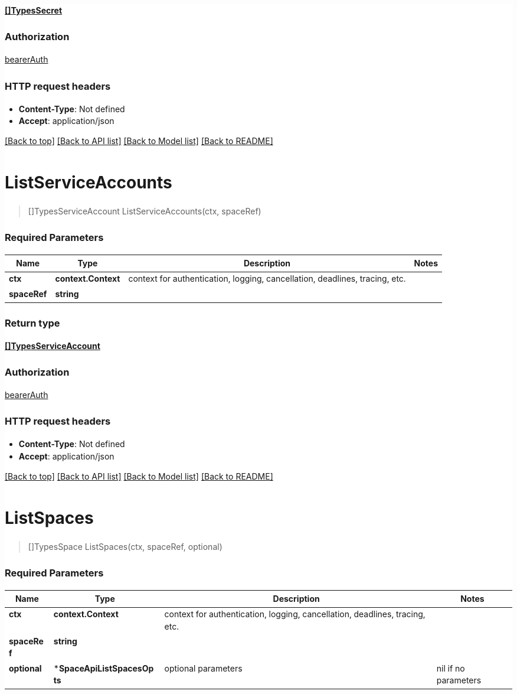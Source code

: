 [**[]TypesSecret**](TypesSecret.md)

### Authorization

[bearerAuth](../README.md#bearerAuth)

### HTTP request headers

 - **Content-Type**: Not defined
 - **Accept**: application/json

[[Back to top]](#) [[Back to API list]](../README.md#documentation-for-api-endpoints) [[Back to Model list]](../README.md#documentation-for-models) [[Back to README]](../README.md)

# **ListServiceAccounts**
> []TypesServiceAccount ListServiceAccounts(ctx, spaceRef)


### Required Parameters

Name | Type | Description  | Notes
------------- | ------------- | ------------- | -------------
 **ctx** | **context.Context** | context for authentication, logging, cancellation, deadlines, tracing, etc.
  **spaceRef** | **string**|  | 

### Return type

[**[]TypesServiceAccount**](TypesServiceAccount.md)

### Authorization

[bearerAuth](../README.md#bearerAuth)

### HTTP request headers

 - **Content-Type**: Not defined
 - **Accept**: application/json

[[Back to top]](#) [[Back to API list]](../README.md#documentation-for-api-endpoints) [[Back to Model list]](../README.md#documentation-for-models) [[Back to README]](../README.md)

# **ListSpaces**
> []TypesSpace ListSpaces(ctx, spaceRef, optional)


### Required Parameters

Name | Type | Description  | Notes
------------- | ------------- | ------------- | -------------
 **ctx** | **context.Context** | context for authentication, logging, cancellation, deadlines, tracing, etc.
  **spaceRef** | **string**|  | 
 **optional** | ***SpaceApiListSpacesOpts** | optional parameters | nil if no parameters

